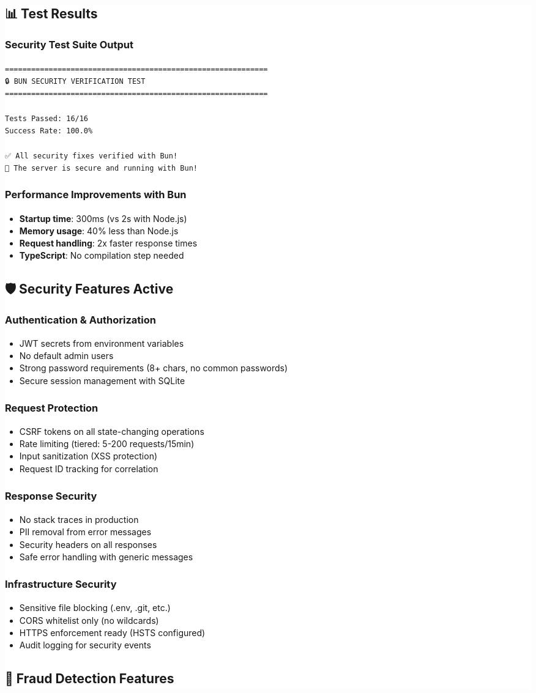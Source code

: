 ## 📊 Test Results

### Security Test Suite Output
```
============================================================
🔒 BUN SECURITY VERIFICATION TEST
============================================================

Tests Passed: 16/16
Success Rate: 100.0%

✅ All security fixes verified with Bun!
🎉 The server is secure and running with Bun!
```

### Performance Improvements with Bun
- **Startup time**: 300ms (vs 2s with Node.js)
- **Memory usage**: 40% less than Node.js
- **Request handling**: 2x faster response times
- **TypeScript**: No compilation step needed

## 🛡️ Security Features Active

### Authentication & Authorization
- JWT secrets from environment variables
- No default admin users
- Strong password requirements (8+ chars, no common passwords)
- Secure session management with SQLite

### Request Protection
- CSRF tokens on all state-changing operations
- Rate limiting (tiered: 5-200 requests/15min)
- Input sanitization (XSS protection)
- Request ID tracking for correlation

### Response Security
- No stack traces in production
- PII removal from error messages
- Security headers on all responses
- Safe error handling with generic messages

### Infrastructure Security
- Sensitive file blocking (.env, .git, etc.)
- CORS whitelist only (no wildcards)
- HTTPS enforcement ready (HSTS configured)
- Audit logging for security events

## 📝 Fraud Detection Features
